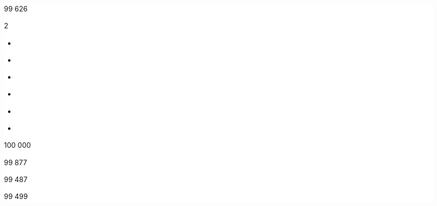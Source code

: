 </td>
      <td width="51">

99 626

</td>
    </tr>
    <tr>
      <td width="51">

2

</td>
      <td width="51">

-

</td>
      <td width="51">

-

</td>
      <td width="51">

-

</td>
      <td width="51">

-

</td>
      <td width="51">

-

</td>
      <td width="51">

-

</td>
      <td width="51">

100 000

</td>
      <td width="51">

99 877

</td>
      <td width="51">

99 487

</td>
      <td width="51">

99 499
